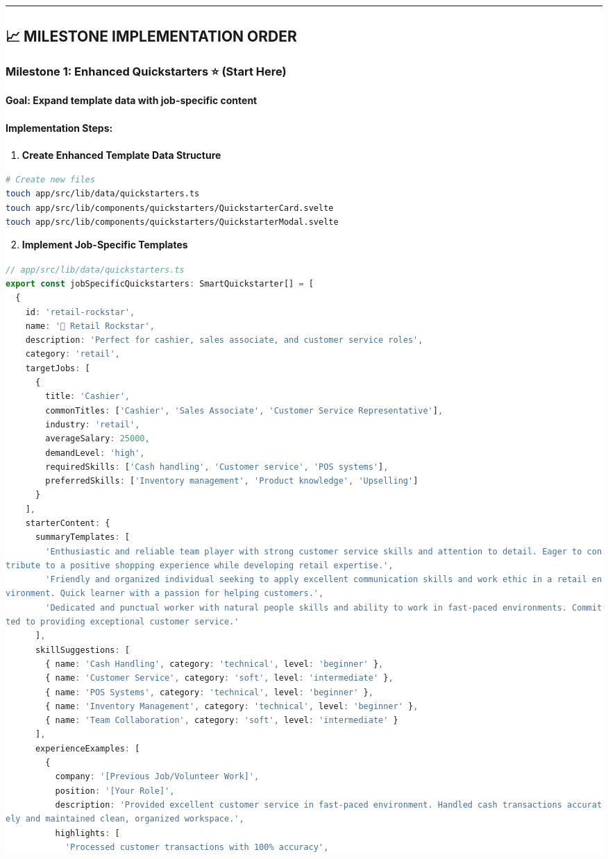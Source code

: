 
---

## 📈 **MILESTONE IMPLEMENTATION ORDER**

### **Milestone 1: Enhanced Quickstarters** ⭐ (Start Here)

#### **Goal:** Expand template data with job-specific content

#### **Implementation Steps:**

1. **Create Enhanced Template Data Structure**
```bash
# Create new files
touch app/src/lib/data/quickstarters.ts
touch app/src/lib/components/quickstarters/QuickstarterCard.svelte
touch app/src/lib/components/quickstarters/QuickstarterModal.svelte
```

2. **Implement Job-Specific Templates**
```typescript
// app/src/lib/data/quickstarters.ts
export const jobSpecificQuickstarters: SmartQuickstarter[] = [
  {
    id: 'retail-rockstar',
    name: '🏪 Retail Rockstar',
    description: 'Perfect for cashier, sales associate, and customer service roles',
    category: 'retail',
    targetJobs: [
      {
        title: 'Cashier',
        commonTitles: ['Cashier', 'Sales Associate', 'Customer Service Representative'],
        industry: 'retail',
        averageSalary: 25000,
        demandLevel: 'high',
        requiredSkills: ['Cash handling', 'Customer service', 'POS systems'],
        preferredSkills: ['Inventory management', 'Product knowledge', 'Upselling']
      }
    ],
    starterContent: {
      summaryTemplates: [
        'Enthusiastic and reliable team player with strong customer service skills and attention to detail. Eager to contribute to a positive shopping experience while developing retail expertise.',
        'Friendly and organized individual seeking to apply excellent communication skills and work ethic in a retail environment. Quick learner with a passion for helping customers.',
        'Dedicated and punctual worker with natural people skills and ability to work in fast-paced environments. Committed to providing exceptional customer service.'
      ],
      skillSuggestions: [
        { name: 'Cash Handling', category: 'technical', level: 'beginner' },
        { name: 'Customer Service', category: 'soft', level: 'intermediate' },
        { name: 'POS Systems', category: 'technical', level: 'beginner' },
        { name: 'Inventory Management', category: 'technical', level: 'beginner' },
        { name: 'Team Collaboration', category: 'soft', level: 'intermediate' }
      ],
      experienceExamples: [
        {
          company: '[Previous Job/Volunteer Work]',
          position: '[Your Role]',
          description: 'Provided excellent customer service in fast-paced environment. Handled cash transactions accurately and maintained clean, organized workspace.',
          highlights: [
            'Processed customer transactions with 100% accuracy',
```